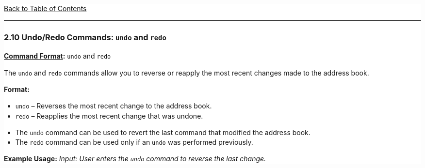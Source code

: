 [Back to Table of Contents](#table-of-contents)

***

### 2.10 Undo/Redo Commands: `undo` and `redo`

**[Command Format](#command-format):** `undo` and `redo`

The `undo` and `redo` commands allow you to reverse or reapply the most recent changes made to the address book.

**Format:**
- `undo` – Reverses the most recent change to the address book.
- `redo` – Reapplies the most recent change that was undone.

* The `undo` command can be used to revert the last command that modified the address book.
* The `redo` command can be used only if an `undo` was performed previously.

**Example Usage:**
*Input: User enters the `undo` command to reverse the last change.*